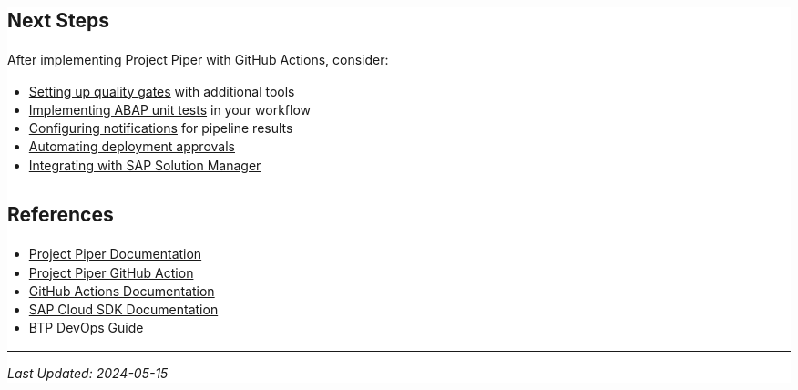 ## Next Steps

After implementing Project Piper with GitHub Actions, consider:

- [Setting up quality gates](static-analysis.md) with additional tools
- [Implementing ABAP unit tests](abap-unit.md) in your workflow
- [Configuring notifications](notifications.md) for pipeline results
- [Automating deployment approvals](advanced-workflows.md#approval-gates)
- [Integrating with SAP Solution Manager](../sap-setup/transport-automation.md)

## References

- [Project Piper Documentation](https://sap.github.io/jenkins-library/)
- [Project Piper GitHub Action](https://github.com/SAP/project-piper-action)
- [GitHub Actions Documentation](https://docs.github.com/en/actions)
- [SAP Cloud SDK Documentation](https://sap.github.io/cloud-sdk/)
- [BTP DevOps Guide](https://help.sap.com/docs/BTP/65de2977205c403bbc107264b8eccf4b/7c0f86a8fa2f4c5da4299cdf0d186130.html)

---

*Last Updated: 2024-05-15* 